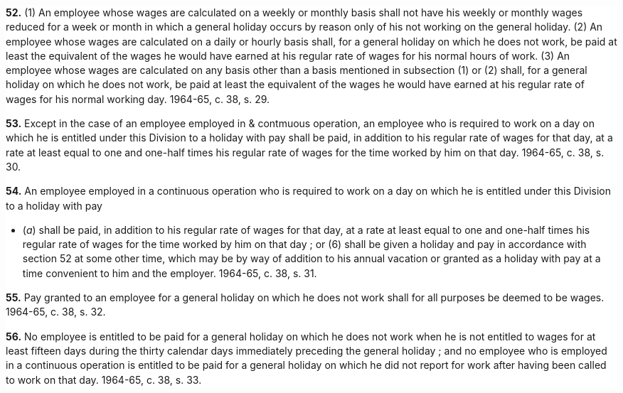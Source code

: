 **52.** (1) An employee whose wages are
calculated on a weekly or monthly basis shall
not have his weekly or monthly wages reduced
for a week or month in which a general
holiday occurs by reason only of his not
working on the general holiday.
(2) An employee whose wages are calculated
on a daily or hourly basis shall, for a general
holiday on which he does not work, be paid
at least the equivalent of the wages he would
have earned at his regular rate of wages for
his normal hours of work.
(3) An employee whose wages are calculated
on any basis other than a basis mentioned in
subsection (1) or (2) shall, for a general holiday
on which he does not work, be paid at least
the equivalent of the wages he would have
earned at his regular rate of wages for his
normal working day. 1964-65, c. 38, s. 29.

**53.** Except in the case of an employee
employed in & contmuous operation, an
employee who is required to work on a day
on which he is entitled under this Division to
a holiday with pay shall be paid, in addition
to his regular rate of wages for that day, at a
rate at least equal to one and one-half times
his regular rate of wages for the time worked
by him on that day. 1964-65, c. 38, s. 30.

**54.** An employee employed in a continuous
operation who is required to work on a day
on which he is entitled under this Division to
a holiday with pay
  * (_a_) shall be paid, in addition to his regular
rate of wages for that day, at a rate at least
equal to one and one-half times his regular
rate of wages for the time worked by him
on that day ; or
(6) shall be given a holiday and pay in
accordance with section 52 at some other
time, which may be by way of addition to
his annual vacation or granted as a holiday
with pay at a time convenient to him and
the employer. 1964-65, c. 38, s. 31.

**55.** Pay granted to an employee for a
general holiday on which he does not work
shall for all purposes be deemed to be wages.
1964-65, c. 38, s. 32.

**56.** No employee is entitled to be paid for
a general holiday on which he does not work
when he is not entitled to wages for at least
fifteen days during the thirty calendar days
immediately preceding the general holiday ;
and no employee who is employed in a
continuous operation is entitled to be paid
for a general holiday on which he did not
report for work after having been called to
work on that day. 1964-65, c. 38, s. 33.
